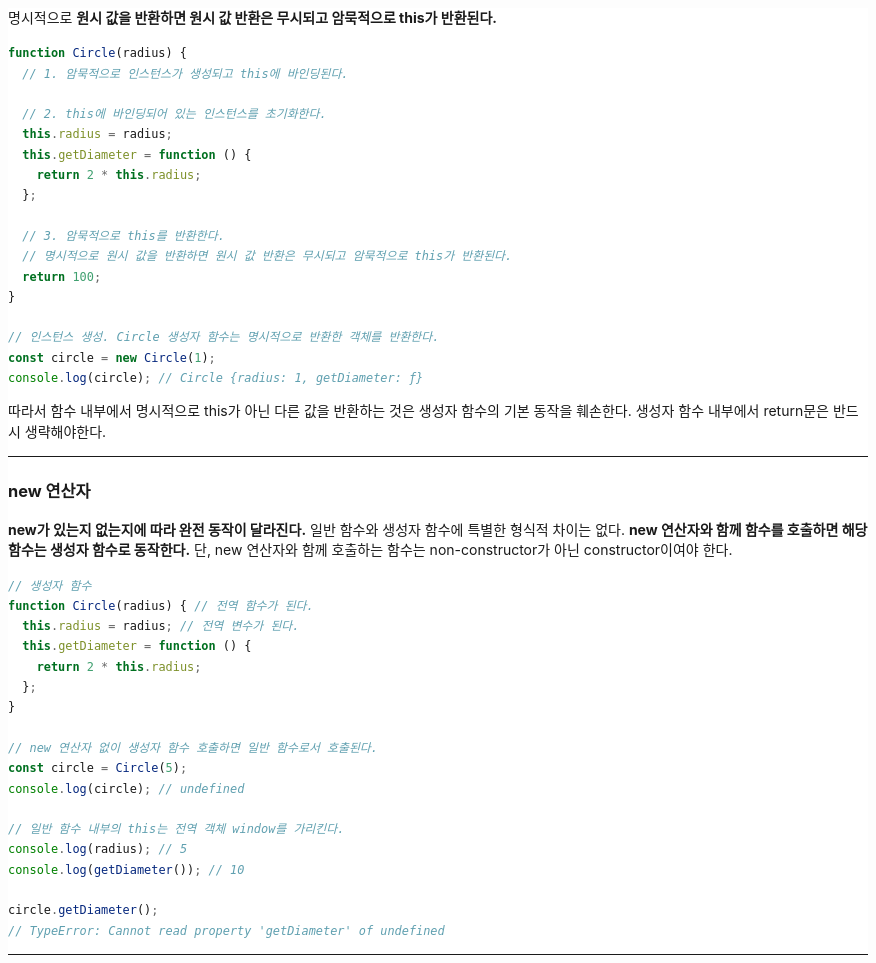 명시적으로 <b>원시 값을 반환하면 원시 값 반환은 무시되고 암묵적으로 this가 반환된다.</b>

``` javascript
function Circle(radius) {
  // 1. 암묵적으로 인스턴스가 생성되고 this에 바인딩된다.

  // 2. this에 바인딩되어 있는 인스턴스를 초기화한다.
  this.radius = radius;
  this.getDiameter = function () {
    return 2 * this.radius;
  };

  // 3. 암묵적으로 this를 반환한다.
  // 명시적으로 원시 값을 반환하면 원시 값 반환은 무시되고 암묵적으로 this가 반환된다.
  return 100;
}

// 인스턴스 생성. Circle 생성자 함수는 명시적으로 반환한 객체를 반환한다.
const circle = new Circle(1);
console.log(circle); // Circle {radius: 1, getDiameter: ƒ}
```

따라서 함수 내부에서 명시적으로 this가 아닌 다른 값을 반환하는 것은 생성자 함수의 기본 동작을 훼손한다. 생성자 함수 내부에서 return문은 반드시 생략해야한다.

<hr class="sub" />

### new 연산자
<b>new가 있는지 없는지에 따라 완전 동작이 달라진다.</b>
일반 함수와 생성자 함수에 특별한 형식적 차이는 없다. <b>new 연산자와 함께 함수를 호출하면 해당 함수는 생성자 함수로 동작한다.</b> 단, new 연산자와 함께 호출하는 함수는 non-constructor가 아닌 constructor이여야 한다.

``` javascript
// 생성자 함수
function Circle(radius) { // 전역 함수가 된다.
  this.radius = radius; // 전역 변수가 된다.
  this.getDiameter = function () {
    return 2 * this.radius;
  };
}

// new 연산자 없이 생성자 함수 호출하면 일반 함수로서 호출된다.
const circle = Circle(5);
console.log(circle); // undefined

// 일반 함수 내부의 this는 전역 객체 window를 가리킨다.
console.log(radius); // 5
console.log(getDiameter()); // 10

circle.getDiameter();
// TypeError: Cannot read property 'getDiameter' of undefined
```

<hr class="sub" />
